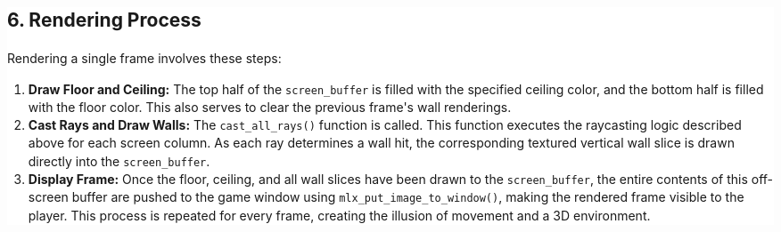 ## 6. Rendering Process

Rendering a single frame involves these steps:

1.  **Draw Floor and Ceiling:** The top half of the `screen_buffer` is filled with the specified ceiling color, and the bottom half is filled with the floor color. This also serves to clear the previous frame's wall renderings.
2.  **Cast Rays and Draw Walls:** The `cast_all_rays()` function is called. This function executes the raycasting logic described above for each screen column. As each ray determines a wall hit, the corresponding textured vertical wall slice is drawn directly into the `screen_buffer`.
3.  **Display Frame:** Once the floor, ceiling, and all wall slices have been drawn to the `screen_buffer`, the entire contents of this off-screen buffer are pushed to the game window using `mlx_put_image_to_window()`, making the rendered frame visible to the player. This process is repeated for every frame, creating the illusion of movement and a 3D environment.
